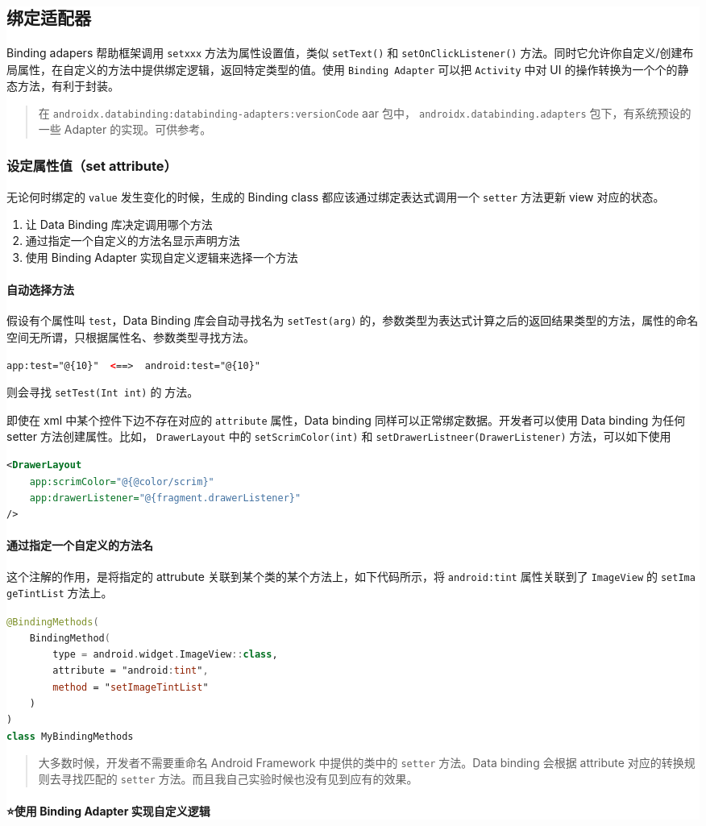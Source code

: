 ## 绑定适配器

Binding adapers 帮助框架调用 `setxxx` 方法为属性设置值，类似 `setText()` 和 `setOnClickListener()` 方法。同时它允许你自定义/创建布局属性，在自定义的方法中提供绑定逻辑，返回特定类型的值。使用 `Binding Adapter` 可以把 `Activity` 中对 UI 的操作转换为一个个的静态方法，有利于封装。

> 在 `androidx.databinding:databinding-adapters:versionCode` aar 包中， `androidx.databinding.adapters` 包下，有系统预设的一些 Adapter 的实现。可供参考。

### 设定属性值（set attribute）

无论何时绑定的 `value` 发生变化的时候，生成的 Binding class 都应该通过绑定表达式调用一个 `setter` 方法更新 view 对应的状态。

1. 让 Data Binding 库决定调用哪个方法
2. 通过指定一个自定义的方法名显示声明方法
3. 使用 Binding Adapter 实现自定义逻辑来选择一个方法

#### 自动选择方法

假设有个属性叫 `test`，Data Binding 库会自动寻找名为 `setTest(arg)` 的，参数类型为表达式计算之后的返回结果类型的方法，属性的命名空间无所谓，只根据属性名、参数类型寻找方法。

```xml
app:test="@{10}"  <==>  android:test="@{10}"
```

则会寻找 `setTest(Int int)` 的 方法。

即使在 xml 中某个控件下边不存在对应的 `attribute` 属性，Data binding 同样可以正常绑定数据。开发者可以使用 Data binding 为任何 setter 方法创建属性。比如， `DrawerLayout` 中的 `setScrimColor(int)` 和 `setDrawerListneer(DrawerListener)` 方法，可以如下使用

```xml
<DrawerLayout
    app:scrimColor="@{@color/scrim}"
    app:drawerListener="@{fragment.drawerListener}"
/>
```

#### 通过指定一个自定义的方法名

这个注解的作用，是将指定的 attrubute 关联到某个类的某个方法上，如下代码所示，将 `android:tint` 属性关联到了 `ImageView` 的 `setImageTintList` 方法上。

```kotlin
@BindingMethods(
    BindingMethod(
        type = android.widget.ImageView::class,
        attribute = "android:tint",
        method = "setImageTintList"
    )
)
class MyBindingMethods
```

> 大多数时候，开发者不需要重命名 Android Framework 中提供的类中的 `setter` 方法。Data binding 会根据 attribute 对应的转换规则去寻找匹配的 `setter` 方法。而且我自己实验时候也没有见到应有的效果。

#### :star:**使用 Binding Adapter 实现自定义逻辑**
